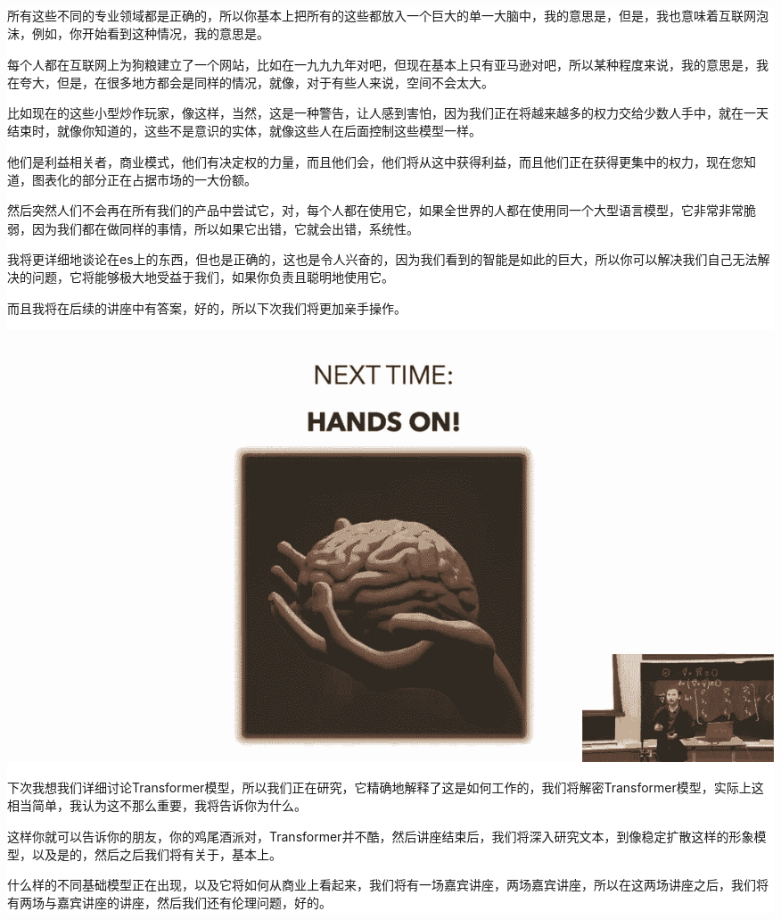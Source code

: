 所有这些不同的专业领域都是正确的，所以你基本上把所有的这些都放入一个巨大的单一大脑中，我的意思是，但是，我也意味着互联网泡沫，例如，你开始看到这种情况，我的意思是。

每个人都在互联网上为狗粮建立了一个网站，比如在一九九九年对吧，但现在基本上只有亚马逊对吧，所以某种程度来说，我的意思是，我在夸大，但是，在很多地方都会是同样的情况，就像，对于有些人来说，空间不会太大。

比如现在的这些小型炒作玩家，像这样，当然，这是一种警告，让人感到害怕，因为我们正在将越来越多的权力交给少数人手中，就在一天结束时，就像你知道的，这些不是意识的实体，就像这些人在后面控制这些模型一样。

他们是利益相关者，商业模式，他们有决定权的力量，而且他们会，他们将从这中获得利益，而且他们正在获得更集中的权力，现在您知道，图表化的部分正在占据市场的一大份额。

然后突然人们不会再在所有我们的产品中尝试它，对，每个人都在使用它，如果全世界的人都在使用同一个大型语言模型，它非常非常脆弱，因为我们都在做同样的事情，所以如果它出错，它就会出错，系统性。

我将更详细地谈论在es上的东西，但也是正确的，这也是令人兴奋的，因为我们看到的智能是如此的巨大，所以你可以解决我们自己无法解决的问题，它将能够极大地受益于我们，如果你负责且聪明地使用它。

而且我将在后续的讲座中有答案，好的，所以下次我们将更加亲手操作。

![](img/546bc1cc007787e24ebf328e66517365_57.png)

下次我想我们详细讨论Transformer模型，所以我们正在研究，它精确地解释了这是如何工作的，我们将解密Transformer模型，实际上这相当简单，我认为这不那么重要，我将告诉你为什么。

这样你就可以告诉你的朋友，你的鸡尾酒派对，Transformer并不酷，然后讲座结束后，我们将深入研究文本，到像稳定扩散这样的形象模型，以及是的，然后之后我们将有关于，基本上。

什么样的不同基础模型正在出现，以及它将如何从商业上看起来，我们将有一场嘉宾讲座，两场嘉宾讲座，所以在这两场讲座之后，我们将有两场与嘉宾讲座的讲座，然后我们还有伦理问题，好的。


